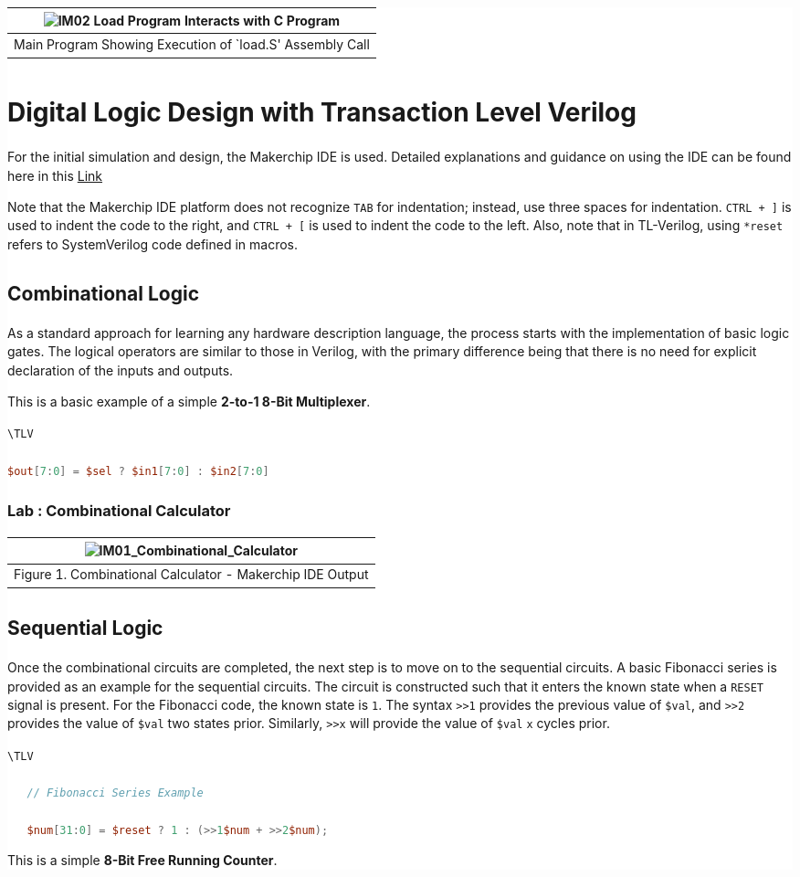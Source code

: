 |![IM02 Load Program Interacts with C Program](https://github.com/user-attachments/assets/cd5e39ac-d2c7-4176-a145-bd29c0deceb0) |
| :--------------------------------------------------: |
|          Main Program Showing Execution of `load.S' Assembly Call    |

# Digital Logic Design with Transaction Level Verilog

For the initial simulation and design, the Makerchip IDE is used. Detailed explanations and guidance on using the IDE can be found here in this [Link](https://www.makerchip.com/sandbox/#)

Note that the Makerchip IDE platform does not recognize `TAB` for indentation; instead, use three spaces for indentation. `CTRL + ]` is used to indent the code to the right, and `CTRL + [` is used to indent the code to the left. Also, note that in TL-Verilog, using `*reset` refers to SystemVerilog code defined in macros.

## Combinational Logic

As a standard approach for learning any hardware description language, the process starts with the implementation of basic logic gates. The logical operators are similar to those in Verilog, with the primary difference being that there is no need for explicit declaration of the inputs and outputs. 

This is a basic example of a simple **2-to-1 8-Bit Multiplexer**.

```Verilog
\TLV

$out[7:0] = $sel ? $in1[7:0] : $in2[7:0]
```
### Lab : Combinational Calculator

| ![IM01_Combinational_Calculator](https://github.com/user-attachments/assets/690332f4-02eb-4093-8dc1-a52af1964cc0) |
| :--------------------------------------------------: |
|           Figure 1. Combinational Calculator - Makerchip IDE Output          |


## Sequential Logic

Once the combinational circuits are completed, the next step is to move on to the sequential circuits. A basic Fibonacci series is provided as an example for the sequential circuits. The circuit is constructed such that it enters the known state when a `RESET` signal is present. For the Fibonacci code, the known state is `1`. The syntax `>>1` provides the previous value of `$val`, and `>>2` provides the value of `$val` two states prior. Similarly, `>>x` will provide the value of `$val` `x` cycles prior.

```Verilog
\TLV

   // Fibonacci Series Example

   $num[31:0] = $reset ? 1 : (>>1$num + >>2$num);
```

This is a simple **8-Bit Free Running Counter**.
